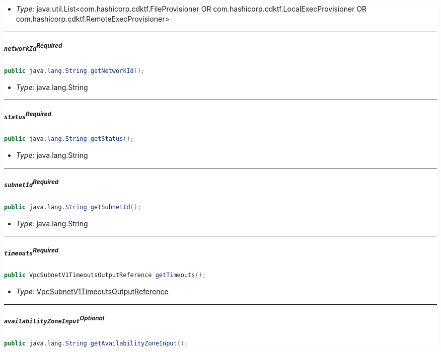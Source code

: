 - *Type:* java.util.List<com.hashicorp.cdktf.FileProvisioner OR com.hashicorp.cdktf.LocalExecProvisioner OR com.hashicorp.cdktf.RemoteExecProvisioner>

---

##### `networkId`<sup>Required</sup> <a name="networkId" id="@cdktf/provider-opentelekomcloud.vpcSubnetV1.VpcSubnetV1.property.networkId"></a>

```java
public java.lang.String getNetworkId();
```

- *Type:* java.lang.String

---

##### `status`<sup>Required</sup> <a name="status" id="@cdktf/provider-opentelekomcloud.vpcSubnetV1.VpcSubnetV1.property.status"></a>

```java
public java.lang.String getStatus();
```

- *Type:* java.lang.String

---

##### `subnetId`<sup>Required</sup> <a name="subnetId" id="@cdktf/provider-opentelekomcloud.vpcSubnetV1.VpcSubnetV1.property.subnetId"></a>

```java
public java.lang.String getSubnetId();
```

- *Type:* java.lang.String

---

##### `timeouts`<sup>Required</sup> <a name="timeouts" id="@cdktf/provider-opentelekomcloud.vpcSubnetV1.VpcSubnetV1.property.timeouts"></a>

```java
public VpcSubnetV1TimeoutsOutputReference getTimeouts();
```

- *Type:* <a href="#@cdktf/provider-opentelekomcloud.vpcSubnetV1.VpcSubnetV1TimeoutsOutputReference">VpcSubnetV1TimeoutsOutputReference</a>

---

##### `availabilityZoneInput`<sup>Optional</sup> <a name="availabilityZoneInput" id="@cdktf/provider-opentelekomcloud.vpcSubnetV1.VpcSubnetV1.property.availabilityZoneInput"></a>

```java
public java.lang.String getAvailabilityZoneInput();
```
